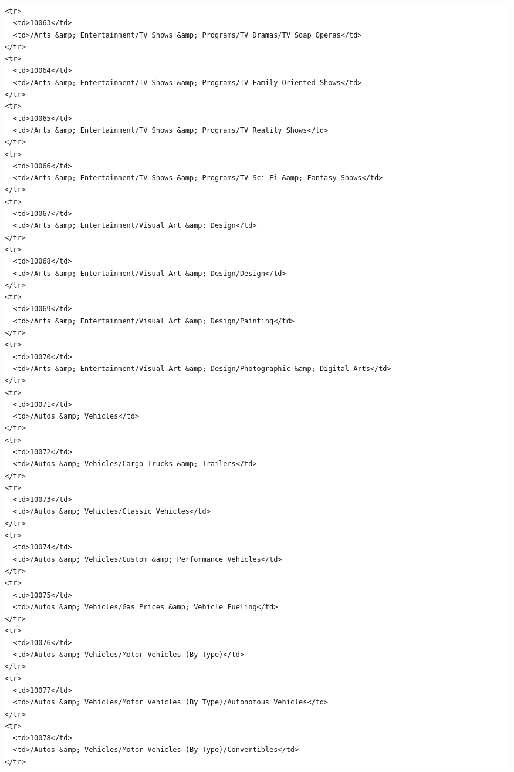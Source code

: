     <tr>
      <td>10063</td>
      <td>/Arts &amp; Entertainment/TV Shows &amp; Programs/TV Dramas/TV Soap Operas</td>
    </tr>
    <tr>
      <td>10064</td>
      <td>/Arts &amp; Entertainment/TV Shows &amp; Programs/TV Family-Oriented Shows</td>
    </tr>
    <tr>
      <td>10065</td>
      <td>/Arts &amp; Entertainment/TV Shows &amp; Programs/TV Reality Shows</td>
    </tr>
    <tr>
      <td>10066</td>
      <td>/Arts &amp; Entertainment/TV Shows &amp; Programs/TV Sci-Fi &amp; Fantasy Shows</td>
    </tr>
    <tr>
      <td>10067</td>
      <td>/Arts &amp; Entertainment/Visual Art &amp; Design</td>
    </tr>
    <tr>
      <td>10068</td>
      <td>/Arts &amp; Entertainment/Visual Art &amp; Design/Design</td>
    </tr>
    <tr>
      <td>10069</td>
      <td>/Arts &amp; Entertainment/Visual Art &amp; Design/Painting</td>
    </tr>
    <tr>
      <td>10070</td>
      <td>/Arts &amp; Entertainment/Visual Art &amp; Design/Photographic &amp; Digital Arts</td>
    </tr>
    <tr>
      <td>10071</td>
      <td>/Autos &amp; Vehicles</td>
    </tr>
    <tr>
      <td>10072</td>
      <td>/Autos &amp; Vehicles/Cargo Trucks &amp; Trailers</td>
    </tr>
    <tr>
      <td>10073</td>
      <td>/Autos &amp; Vehicles/Classic Vehicles</td>
    </tr>
    <tr>
      <td>10074</td>
      <td>/Autos &amp; Vehicles/Custom &amp; Performance Vehicles</td>
    </tr>
    <tr>
      <td>10075</td>
      <td>/Autos &amp; Vehicles/Gas Prices &amp; Vehicle Fueling</td>
    </tr>
    <tr>
      <td>10076</td>
      <td>/Autos &amp; Vehicles/Motor Vehicles (By Type)</td>
    </tr>
    <tr>
      <td>10077</td>
      <td>/Autos &amp; Vehicles/Motor Vehicles (By Type)/Autonomous Vehicles</td>
    </tr>
    <tr>
      <td>10078</td>
      <td>/Autos &amp; Vehicles/Motor Vehicles (By Type)/Convertibles</td>
    </tr>